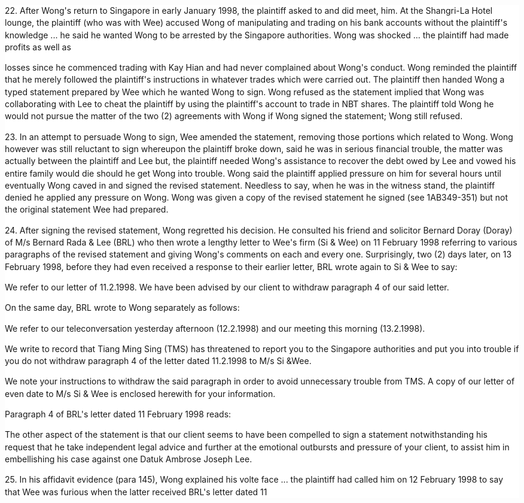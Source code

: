 22\. After Wong's return to Singapore in early January 1998, the plaintiff asked to and did meet, him. At the Shangri-La Hotel lounge, the plaintiff (who was with Wee) accused Wong of manipulating and trading on his bank accounts without the plaintiff's knowledge ... he said he wanted Wong to be arrested by the Singapore authorities. Wong was shocked ... the plaintiff had made profits as well as 


losses since he commenced trading with Kay Hian and had never complained about Wong's conduct. Wong reminded the plaintiff that he merely followed the plaintiff's instructions in whatever trades which were carried out. The plaintiff then handed Wong a typed statement prepared by Wee which he wanted Wong to sign. Wong refused as the statement implied that Wong was collaborating with Lee to cheat the plaintiff by using the plaintiff's account to trade in NBT shares. The plaintiff told Wong he would not pursue the matter of the two (2) agreements with Wong if Wong signed the statement; Wong still refused. 

23\. In an attempt to persuade Wong to sign, Wee amended the statement, removing those portions which related to Wong. Wong however was still reluctant to sign whereupon the plaintiff broke down, said he was in serious financial trouble, the matter was actually between the plaintiff and Lee but, the plaintiff needed Wong's assistance to recover the debt owed by Lee and vowed his entire family would die should he get Wong into trouble. Wong said the plaintiff applied pressure on him for several hours until eventually Wong caved in and signed the revised statement. Needless to say, when he was in the witness stand, the plaintiff denied he applied any pressure on Wong. Wong was given a copy of the revised statement he signed (see 1AB349-351) but not the original statement Wee had prepared. 

24\. After signing the revised statement, Wong regretted his decision. He consulted his friend and solicitor Bernard Doray (Doray) of M/s Bernard Rada & Lee (BRL) who then wrote a lengthy letter to Wee's firm (Si & Wee) on 11 February 1998 referring to various paragraphs of the revised statement and giving Wong's comments on each and every one. Surprisingly, two (2) days later, on 13 February 1998, before they had even received a response to their earlier letter, BRL wrote again to Si & Wee to say: 

 We refer to our letter of 11.2.1998. We have been advised by our client to withdraw paragraph 4 of our said letter. 

On the same day, BRL wrote to Wong separately as follows: 

 We refer to our teleconversation yesterday afternoon (12.2.1998) and our meeting this morning (13.2.1998). 

 We write to record that Tiang Ming Sing (TMS) has threatened to report you to the Singapore authorities and put you into trouble if you do not withdraw paragraph 4 of the letter dated 11.2.1998 to M/s Si &Wee. 

 We note your instructions to withdraw the said paragraph in order to avoid unnecessary trouble from TMS. A copy of our letter of even date to M/s Si & Wee is enclosed herewith for your information. 

Paragraph 4 of BRL's letter dated 11 February 1998 reads: 

 The other aspect of the statement is that our client seems to have been compelled to sign a statement notwithstanding his request that he take independent legal advice and further at the emotional outbursts and pressure of your client, to assist him in embellishing his case against one Datuk Ambrose Joseph Lee. 

25\. In his affidavit evidence (para 145), Wong explained his volte face ... the plaintiff had called him on 12 February 1998 to say that Wee was furious when the latter received BRL's letter dated 11 

